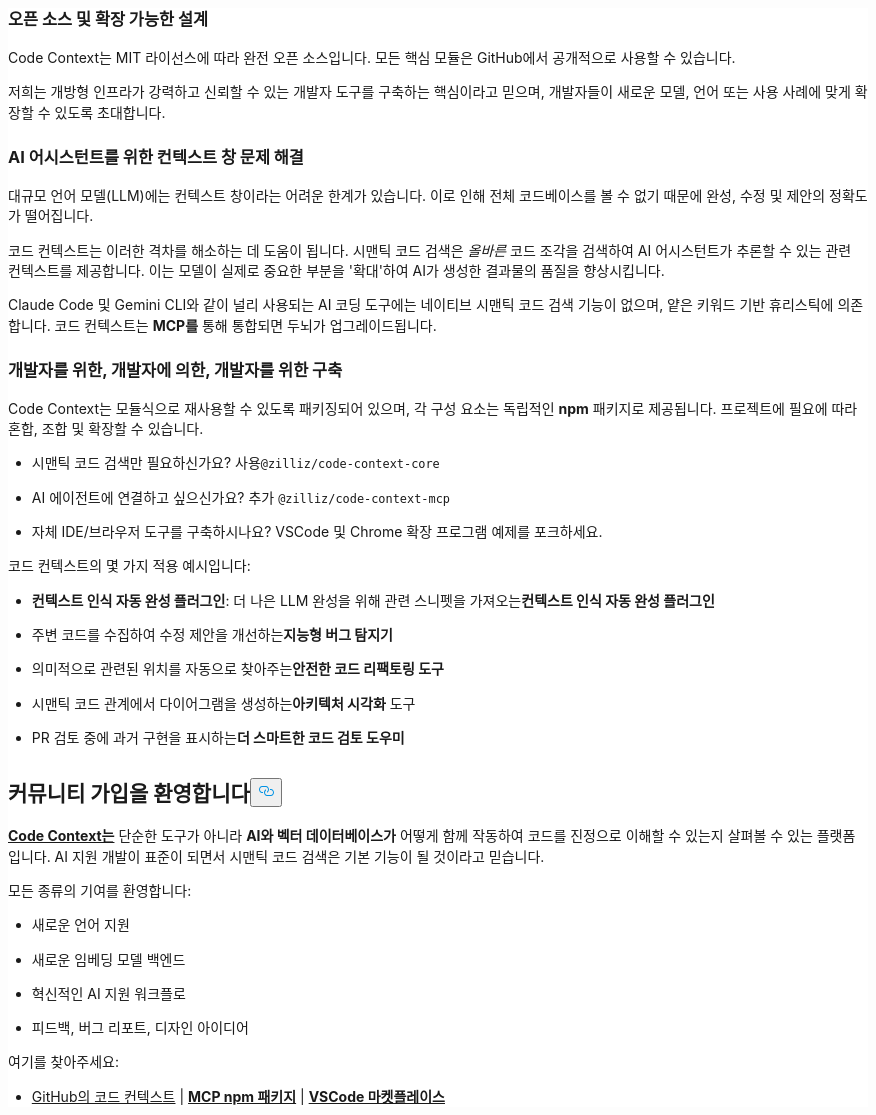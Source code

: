 <h3 id="Open-Source-and-Extensible-by-Design" class="common-anchor-header">오픈 소스 및 확장 가능한 설계</h3><p>Code Context는 MIT 라이선스에 따라 완전 오픈 소스입니다. 모든 핵심 모듈은 GitHub에서 공개적으로 사용할 수 있습니다.</p>
<p>저희는 개방형 인프라가 강력하고 신뢰할 수 있는 개발자 도구를 구축하는 핵심이라고 믿으며, 개발자들이 새로운 모델, 언어 또는 사용 사례에 맞게 확장할 수 있도록 초대합니다.</p>
<h3 id="Solving-the-Context-Window-Problem-for-AI-Assistants" class="common-anchor-header">AI 어시스턴트를 위한 컨텍스트 창 문제 해결</h3><p>대규모 언어 모델(LLM)에는 컨텍스트 창이라는 어려운 한계가 있습니다. 이로 인해 전체 코드베이스를 볼 수 없기 때문에 완성, 수정 및 제안의 정확도가 떨어집니다.</p>
<p>코드 컨텍스트는 이러한 격차를 해소하는 데 도움이 됩니다. 시맨틱 코드 검색은 <em>올바른</em> 코드 조각을 검색하여 AI 어시스턴트가 추론할 수 있는 관련 컨텍스트를 제공합니다. 이는 모델이 실제로 중요한 부분을 '확대'하여 AI가 생성한 결과물의 품질을 향상시킵니다.</p>
<p>Claude Code 및 Gemini CLI와 같이 널리 사용되는 AI 코딩 도구에는 네이티브 시맨틱 코드 검색 기능이 없으며, 얕은 키워드 기반 휴리스틱에 의존합니다. 코드 컨텍스트는 <strong>MCP를</strong> 통해 통합되면 두뇌가 업그레이드됩니다.</p>
<h3 id="Built-for-Developers-by-Developers" class="common-anchor-header">개발자를 위한, 개발자에 의한, 개발자를 위한 구축</h3><p>Code Context는 모듈식으로 재사용할 수 있도록 패키징되어 있으며, 각 구성 요소는 독립적인 <strong>npm</strong> 패키지로 제공됩니다. 프로젝트에 필요에 따라 혼합, 조합 및 확장할 수 있습니다.</p>
<ul>
<li><p>시맨틱 코드 검색만 필요하신가요? 사용<code translate="no">@zilliz/code-context-core</code></p></li>
<li><p>AI 에이전트에 연결하고 싶으신가요? 추가 <code translate="no">@zilliz/code-context-mcp</code></p></li>
<li><p>자체 IDE/브라우저 도구를 구축하시나요? VSCode 및 Chrome 확장 프로그램 예제를 포크하세요.</p></li>
</ul>
<p>코드 컨텍스트의 몇 가지 적용 예시입니다:</p>
<ul>
<li><p><strong>컨텍스트 인식 자동 완성 플러그인</strong>: 더 나은 LLM 완성을 위해 관련 스니펫을 가져오는<strong>컨텍스트 인식 자동 완성 플러그인</strong> </p></li>
<li><p>주변 코드를 수집하여 수정 제안을 개선하는<strong>지능형 버그 탐지기</strong> </p></li>
<li><p>의미적으로 관련된 위치를 자동으로 찾아주는<strong>안전한 코드 리팩토링 도구</strong> </p></li>
<li><p>시맨틱 코드 관계에서 다이어그램을 생성하는<strong>아키텍처 시각화</strong> 도구</p></li>
<li><p>PR 검토 중에 과거 구현을 표시하는<strong>더 스마트한 코드 검토 도우미</strong> </p></li>
</ul>
<h2 id="Welcome-to-Join-Our-Community" class="common-anchor-header">커뮤니티 가입을 환영합니다<button data-href="#Welcome-to-Join-Our-Community" class="anchor-icon" translate="no">
      <svg translate="no"
        aria-hidden="true"
        focusable="false"
        height="20"
        version="1.1"
        viewBox="0 0 16 16"
        width="16"
      >
        <path
          fill="#0092E4"
          fill-rule="evenodd"
          d="M4 9h1v1H4c-1.5 0-3-1.69-3-3.5S2.55 3 4 3h4c1.45 0 3 1.69 3 3.5 0 1.41-.91 2.72-2 3.25V8.59c.58-.45 1-1.27 1-2.09C10 5.22 8.98 4 8 4H4c-.98 0-2 1.22-2 2.5S3 9 4 9zm9-3h-1v1h1c1 0 2 1.22 2 2.5S13.98 12 13 12H9c-.98 0-2-1.22-2-2.5 0-.83.42-1.64 1-2.09V6.25c-1.09.53-2 1.84-2 3.25C6 11.31 7.55 13 9 13h4c1.45 0 3-1.69 3-3.5S14.5 6 13 6z"
        ></path>
      </svg>
    </button></h2><p><a href="https://github.com/zilliztech/code-context"><strong>Code Context는</strong></a> 단순한 도구가 아니라 <strong>AI와 벡터 데이터베이스가</strong> 어떻게 함께 작동하여 코드를 진정으로 이해할 수 있는지 살펴볼 수 있는 플랫폼입니다. AI 지원 개발이 표준이 되면서 시맨틱 코드 검색은 기본 기능이 될 것이라고 믿습니다.</p>
<p>모든 종류의 기여를 환영합니다:</p>
<ul>
<li><p>새로운 언어 지원</p></li>
<li><p>새로운 임베딩 모델 백엔드</p></li>
<li><p>혁신적인 AI 지원 워크플로</p></li>
<li><p>피드백, 버그 리포트, 디자인 아이디어</p></li>
</ul>
<p>여기를 찾아주세요:</p>
<ul>
<li><p><a href="https://github.com/zilliztech/code-context">GitHub의 코드 컨텍스트</a> | <a href="https://www.npmjs.com/package/@zilliz/code-context-mcp"><strong>MCP npm 패키지</strong></a> | <a href="https://marketplace.visualstudio.com/items?itemName=zilliz.semanticcodesearch"><strong>VSCode 마켓플레이스</strong></a></p></li>
